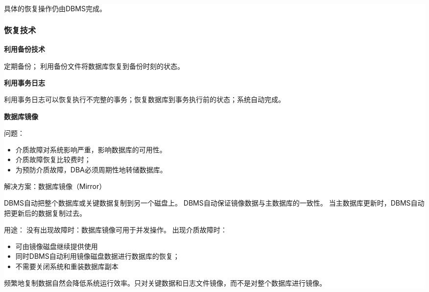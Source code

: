 具体的恢复操作仍由DBMS完成。

### 恢复技术

**利用备份技术**

定期备份； 利用备份文件将数据库恢复到备份时刻的状态。

**利用事务日志**

利用事务日志可以恢复执行不完整的事务；恢复数据库到事务执行前的状态；系统自动完成。

**数据库镜像**

问题：
- 介质故障对系统影响严重，影响数据库的可用性。
- 介质故障恢复比较费时；
- 为预防介质故障，DBA必须周期性地转储数据库。

解决方案：数据库镜像（Mirror）

DBMS自动把整个数据库或关键数据复制到另一个磁盘上。
DBMS自动保证镜像数据与主数据库的一致性。
当主数据库更新时，DBMS自动把更新后的数据复制过去。

用途：
没有出现故障时：数据库镜像可用于并发操作。
出现介质故障时：
- 可由镜像磁盘继续提供使用
- 同时DBMS自动利用镜像磁盘数据进行数据库的恢复；
- 不需要关闭系统和重装数据库副本

频繁地复制数据自然会降低系统运行效率。只对关键数据和日志文件镜像，而不是对整个数据库进行镜像。